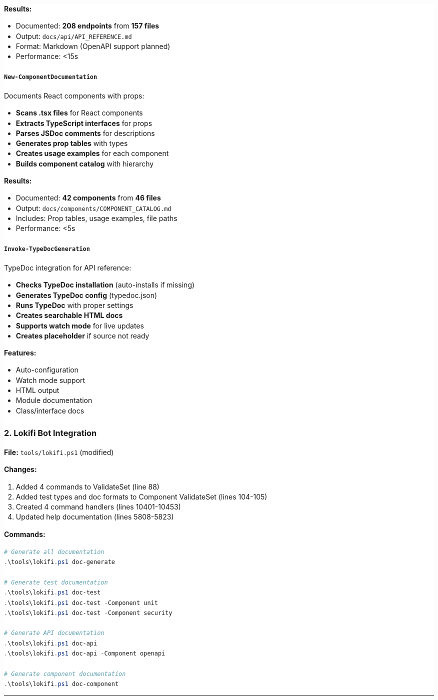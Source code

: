 **Results:**
- Documented: **208 endpoints** from **157 files**
- Output: `docs/api/API_REFERENCE.md`
- Format: Markdown (OpenAPI support planned)
- Performance: <15s

#### `New-ComponentDocumentation`
Documents React components with props:
- **Scans .tsx files** for React components
- **Extracts TypeScript interfaces** for props
- **Parses JSDoc comments** for descriptions
- **Generates prop tables** with types
- **Creates usage examples** for each component
- **Builds component catalog** with hierarchy

**Results:**
- Documented: **42 components** from **46 files**
- Output: `docs/components/COMPONENT_CATALOG.md`
- Includes: Prop tables, usage examples, file paths
- Performance: <5s

#### `Invoke-TypeDocGeneration`
TypeDoc integration for API reference:
- **Checks TypeDoc installation** (auto-installs if missing)
- **Generates TypeDoc config** (typedoc.json)
- **Runs TypeDoc** with proper settings
- **Creates searchable HTML docs**
- **Supports watch mode** for live updates
- **Creates placeholder** if source not ready

**Features:**
- Auto-configuration
- Watch mode support
- HTML output
- Module documentation
- Class/interface docs

### 2. Lokifi Bot Integration

**File:** `tools/lokifi.ps1` (modified)

**Changes:**
1. Added 4 commands to ValidateSet (line 88)
2. Added test types and doc formats to Component ValidateSet (lines 104-105)
3. Created 4 command handlers (lines 10401-10453)
4. Updated help documentation (lines 5808-5823)

**Commands:**
```powershell
# Generate all documentation
.\tools\lokifi.ps1 doc-generate

# Generate test documentation
.\tools\lokifi.ps1 doc-test
.\tools\lokifi.ps1 doc-test -Component unit
.\tools\lokifi.ps1 doc-test -Component security

# Generate API documentation
.\tools\lokifi.ps1 doc-api
.\tools\lokifi.ps1 doc-api -Component openapi

# Generate component documentation
.\tools\lokifi.ps1 doc-component
```

---
